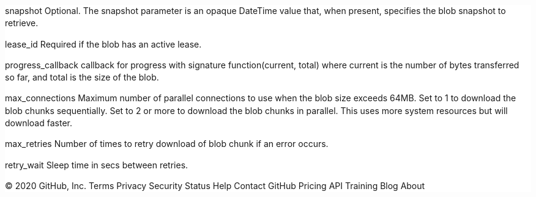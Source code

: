 snapshot
Optional. The snapshot parameter is an opaque DateTime value that, when present, specifies the blob snapshot to retrieve.

lease_id
Required if the blob has an active lease.

progress_callback
callback for progress with signature function(current, total) where current is the number of bytes transferred so far, and total is the size of the blob.

max_connections
Maximum number of parallel connections to use when the blob size exceeds 64MB. Set to 1 to download the blob chunks sequentially. Set to 2 or more to download the blob chunks in parallel. This uses more system resources but will download faster.

max_retries
Number of times to retry download of blob chunk if an error occurs.

retry_wait
Sleep time in secs between retries.

© 2020 GitHub, Inc.
Terms
Privacy
Security
Status
Help
Contact GitHub
Pricing
API
Training
Blog
About
